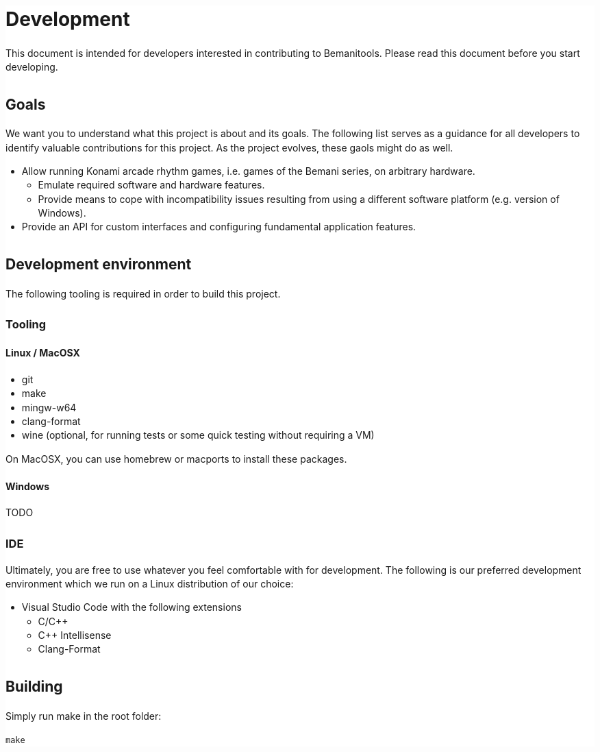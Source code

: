 # Development
This document is intended for developers interested in contributing to Bemanitools. Please read this document before
you start developing.

## Goals
We want you to understand what this project is about and its goals. The following list serves as a guidance for all
developers to identify valuable contributions for this project. As the project evolves, these gaols might do as well.

* Allow running Konami arcade rhythm games, i.e. games of the Bemani series, on arbitrary hardware.
    * Emulate required software and hardware features.
    * Provide means to cope with incompatibility issues resulting from using a different software platform (e.g. version
    of Windows). 
* Provide an API for custom interfaces and configuring fundamental application features.

## Development environment
The following tooling is required in order to build this project.

### Tooling
#### Linux / MacOSX
* git
* make
* mingw-w64
* clang-format
* wine (optional, for running tests or some quick testing without requiring a VM)

On MacOSX, you can use homebrew or macports to install these packages.

#### Windows
TODO

### IDE
Ultimately, you are free to use whatever you feel comfortable with for development. The following is our preferred
development environment which we run on a Linux distribution of our choice:
* Visual Studio Code with the following extensions
    * C/C++
    * C++ Intellisense
    * Clang-Format

## Building
Simply run make in the root folder:
```
make
```
